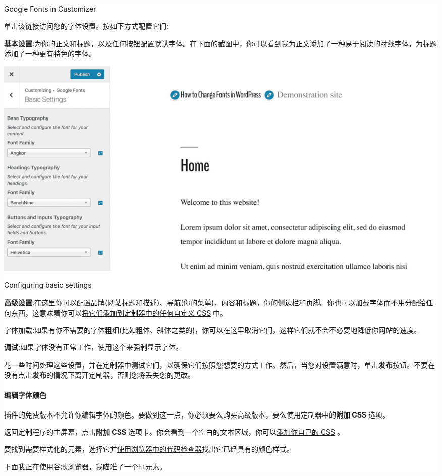 Google Fonts in Customizer



单击该链接访问您的字体设置。按如下方式配置它们:

**基本设置**:为你的正文和标题，以及任何按钮配置默认字体。在下面的截图中，你可以看到我为正文添加了一种易于阅读的衬线字体，为标题添加了一种更有特色的字体。

![configuring basic settings](img/ff8d8a465d86eaa7819c5a7ab139b51a.png)

Configuring basic settings



**高级设置**:在这里你可以配置品牌(网站标题和描述)、导航(你的菜单)、内容和标题，你的侧边栏和页脚。你也可以加载字体而不用分配给任何东西，这意味着你可以[将它们添加到定制器中的任何自定义 CSS](https://kinsta.com/blog/wordpress-css/) 中。

字体加载:如果有你不需要的字体粗细(比如粗体、斜体之类的)，你可以在这里取消它们，这样它们就不会不必要地降低你网站的速度。

**调试**:如果字体没有正常工作，使用这个来强制显示字体。

花一些时间处理这些设置，并在定制器中测试它们，以确保它们按照您想要的方式工作。然后，当您对设置满意时，单击**发布**按钮。不要在没有点击**发布**的情况下离开定制器，否则您将丢失您的更改。

#### 编辑字体颜色

插件的免费版本不允许你编辑字体的颜色。要做到这一点，你必须要么购买高级版本，要么使用定制器中的**附加 CSS** 选项。

返回定制程序的主屏幕，点击**附加 CSS** 选项卡。你会看到一个空白的文本区域，你可以[添加你自己的 CSS](https://kinsta.com/blog/wordpress-css/) 。

要找到需要样式化的元素，选择它并[使用浏览器中的代码检查器](https://www.lifewire.com/get-inspect-element-tool-for-browser-756549)找出它已经具有的颜色样式。

下面我正在使用谷歌浏览器，我瞄准了一个`h1`元素。
